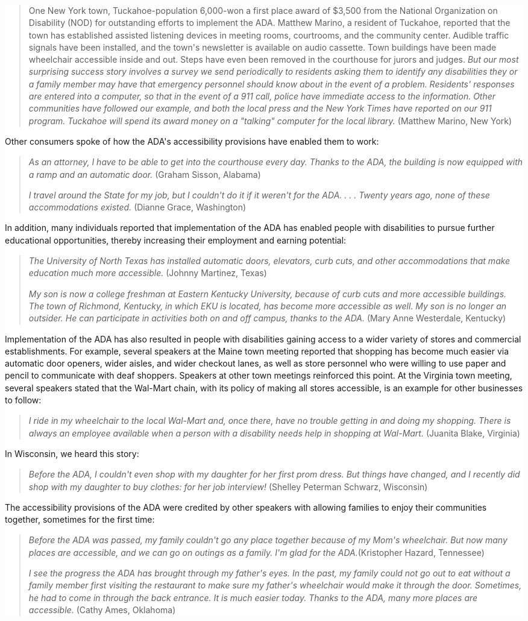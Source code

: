 > One New York town, Tuckahoe-population 6,000-won a first place award of $3,500 from the National Organization on Disability (NOD) for outstanding efforts to implement the ADA. Matthew Marino, a resident of Tuckahoe, reported that the town has established assisted listening devices in meeting rooms, courtrooms, and the community center. Audible traffic signals have been installed, and the town's newsletter is available on audio cassette. Town buildings have been made wheelchair accessible inside and out. Steps have even been removed in the courthouse for jurors and judges. *But our most surprising success story involves a survey we send periodically to residents asking them to identify any disabilities they or a family member may have that emergency personnel should know about in the event of a problem. Residents' responses are entered into a computer, so that in the event of a 911 call, police have immediate access to the information. Other communities have followed our example, and both the local press and the New York Times have reported on our 911 program. Tuckahoe will spend its award money on a "talking" computer for the local library.* (Matthew Marino, New York)

Other consumers spoke of how the ADA's accessibility provisions have enabled them to work:

> *As an attorney, I have to be able to get into the courthouse every day. Thanks to the ADA, the building is now equipped with a ramp and an automatic door.* (Graham Sisson, Alabama)
>
> *I travel around the State for my job, but I couldn't do it if it weren't for the ADA. . . . Twenty years ago, none of these accommodations existed.* (Dianne Grace, Washington)

In addition, many individuals reported that implementation of the ADA has enabled people with disabilities to pursue further educational opportunities, thereby increasing their employment and earning potential:

> *The University of North Texas has installed automatic doors, elevators, curb cuts, and other accommodations that make education much more accessible.* (Johnny Martinez, Texas)
>
> *My son is now a college freshman at Eastern Kentucky University, because of curb cuts and more accessible buildings. The town of Richmond, Kentucky, in which EKU is located, has become more accessible as well. My son is no longer an outsider. He can participate in activities both on and off campus, thanks to the ADA.* (Mary Anne Westerdale, Kentucky)

Implementation of the ADA has also resulted in people with disabilities gaining access to a wider variety of stores and commercial establishments. For example, several speakers at the Maine town meeting reported that shopping has become much easier via automatic door openers, wider aisles, and wider checkout lanes, as well as store personnel who were willing to use paper and pencil to communicate with deaf shoppers. Speakers at other town meetings reinforced this point. At the Virginia town meeting, several speakers stated that the Wal-Mart chain, with its policy of making all stores accessible, is an example for other businesses to follow:

> *I ride in my wheelchair to the local Wal-Mart and, once there, have no trouble getting in and doing my shopping. There is always an employee available when a person with a disability needs help in shopping at Wal-Mart.* (Juanita Blake, Virginia)

In Wisconsin, we heard this story:

> *Before the ADA, I couldn't even shop with my daughter for her first prom dress. But things have changed, and I recently did shop with my daughter to buy clothes: for her job interview!* (Shelley Peterman Schwarz, Wisconsin)

The accessibility provisions of the ADA were credited by other speakers with allowing families to enjoy their communities together, sometimes for the first time:

> *Before the ADA was passed, my family couldn't go any place together because of my Mom's wheelchair. But now many places are accessible, and we can go on outings as a family. I'm glad for the ADA.*(Kristopher Hazard, Tennessee)
>
> *I see the progress the ADA has brought through my father's eyes. In the past, my family could not go out to eat without a family member first visiting the restaurant to make sure my father's wheelchair would make it through the door. Sometimes, he had to come in through the back entrance. It is much easier today. Thanks to the ADA, many more places are accessible.* (Cathy Ames, Oklahoma)

